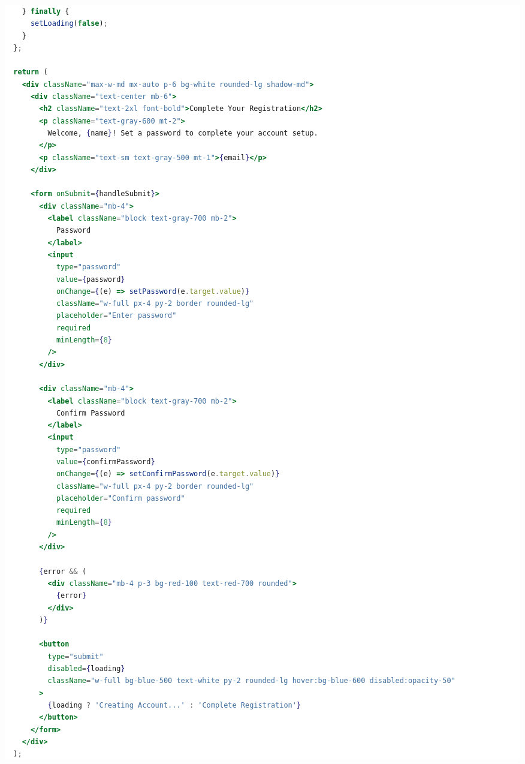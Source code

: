 ```jsx
    } finally {
      setLoading(false);
    }
  };

  return (
    <div className="max-w-md mx-auto p-6 bg-white rounded-lg shadow-md">
      <div className="text-center mb-6">
        <h2 className="text-2xl font-bold">Complete Your Registration</h2>
        <p className="text-gray-600 mt-2">
          Welcome, {name}! Set a password to complete your account setup.
        </p>
        <p className="text-sm text-gray-500 mt-1">{email}</p>
      </div>

      <form onSubmit={handleSubmit}>
        <div className="mb-4">
          <label className="block text-gray-700 mb-2">
            Password
          </label>
          <input
            type="password"
            value={password}
            onChange={(e) => setPassword(e.target.value)}
            className="w-full px-4 py-2 border rounded-lg"
            placeholder="Enter password"
            required
            minLength={8}
          />
        </div>

        <div className="mb-4">
          <label className="block text-gray-700 mb-2">
            Confirm Password
          </label>
          <input
            type="password"
            value={confirmPassword}
            onChange={(e) => setConfirmPassword(e.target.value)}
            className="w-full px-4 py-2 border rounded-lg"
            placeholder="Confirm password"
            required
            minLength={8}
          />
        </div>

        {error && (
          <div className="mb-4 p-3 bg-red-100 text-red-700 rounded">
            {error}
          </div>
        )}

        <button
          type="submit"
          disabled={loading}
          className="w-full bg-blue-500 text-white py-2 rounded-lg hover:bg-blue-600 disabled:opacity-50"
        >
          {loading ? 'Creating Account...' : 'Complete Registration'}
        </button>
      </form>
    </div>
  );
```